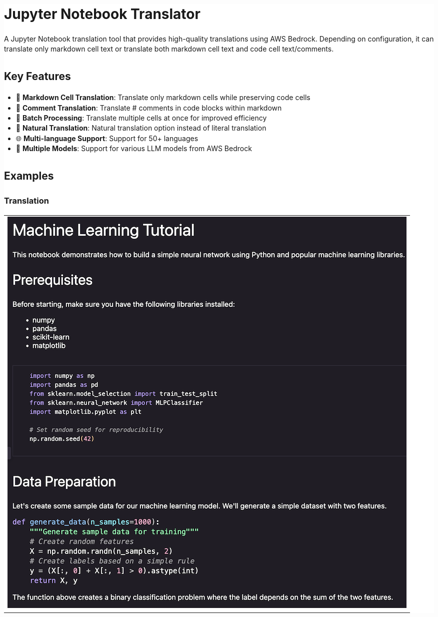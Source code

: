 # Jupyter Notebook Translator

A Jupyter Notebook translation tool that provides high-quality translations using AWS Bedrock. Depending on configuration, it can translate only markdown cell text or translate both markdown cell text and code cell text/comments.

## Key Features

- 🔄 **Markdown Cell Translation**: Translate only markdown cells while preserving code cells
- 💬 **Comment Translation**: Translate # comments in code blocks within markdown
- 🚀 **Batch Processing**: Translate multiple cells at once for improved efficiency
- 🎨 **Natural Translation**: Natural translation option instead of literal translation
- 🌐 **Multi-language Support**: Support for 50+ languages
- 🤖 **Multiple Models**: Support for various LLM models from AWS Bedrock

## Examples

### Translation

<table>
<tr>
<td><img src="imgs/original-en.png" alt="English"/></td>